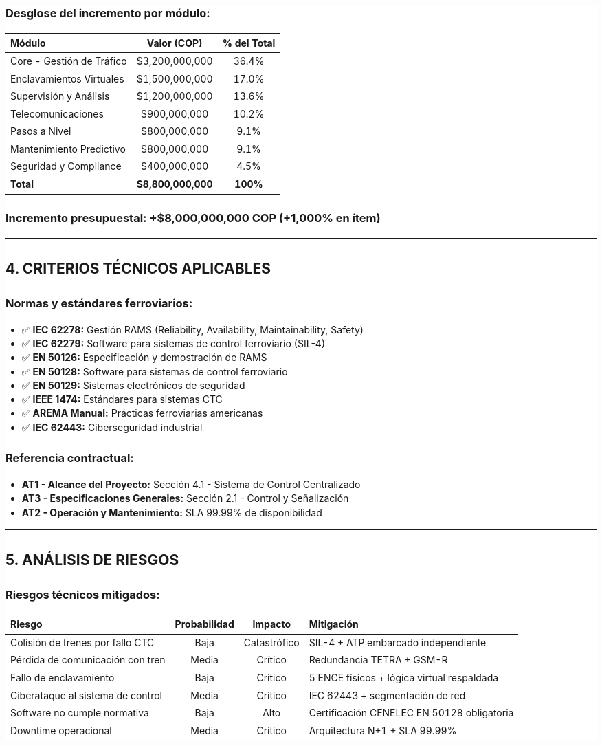 ### **Desglose del incremento por módulo:**
| **Módulo** | **Valor (COP)** | **% del Total** |
|:---|:---:|:---:|
| Core - Gestión de Tráfico | $3,200,000,000 | 36.4% |
| Enclavamientos Virtuales | $1,500,000,000 | 17.0% |
| Supervisión y Análisis | $1,200,000,000 | 13.6% |
| Telecomunicaciones | $900,000,000 | 10.2% |
| Pasos a Nivel | $800,000,000 | 9.1% |
| Mantenimiento Predictivo | $800,000,000 | 9.1% |
| Seguridad y Compliance | $400,000,000 | 4.5% |
| **Total** | **$8,800,000,000** | **100%** |

### **Incremento presupuestal:** +$8,000,000,000 COP (+1,000% en ítem)

---

## 4. CRITERIOS TÉCNICOS APLICABLES

### **Normas y estándares ferroviarios:**
- ✅ **IEC 62278:** Gestión RAMS (Reliability, Availability, Maintainability, Safety)
- ✅ **IEC 62279:** Software para sistemas de control ferroviario (SIL-4)
- ✅ **EN 50126:** Especificación y demostración de RAMS
- ✅ **EN 50128:** Software para sistemas de control ferroviario
- ✅ **EN 50129:** Sistemas electrónicos de seguridad
- ✅ **IEEE 1474:** Estándares para sistemas CTC
- ✅ **AREMA Manual:** Prácticas ferroviarias americanas
- ✅ **IEC 62443:** Ciberseguridad industrial

### **Referencia contractual:**
- **AT1 - Alcance del Proyecto:** Sección 4.1 - Sistema de Control Centralizado
- **AT3 - Especificaciones Generales:** Sección 2.1 - Control y Señalización
- **AT2 - Operación y Mantenimiento:** SLA 99.99% de disponibilidad

---

## 5. ANÁLISIS DE RIESGOS

### **Riesgos técnicos mitigados:**
| **Riesgo** | **Probabilidad** | **Impacto** | **Mitigación** |
|:---|:---:|:---:|:---|
| Colisión de trenes por fallo CTC | Baja | Catastrófico | SIL-4 + ATP embarcado independiente |
| Pérdida de comunicación con tren | Media | Crítico | Redundancia TETRA + GSM-R |
| Fallo de enclavamiento | Baja | Crítico | 5 ENCE físicos + lógica virtual respaldada |
| Ciberataque al sistema de control | Media | Crítico | IEC 62443 + segmentación de red |
| Software no cumple normativa | Baja | Alto | Certificación CENELEC EN 50128 obligatoria |
| Downtime operacional | Media | Crítico | Arquitectura N+1 + SLA 99.99% |
